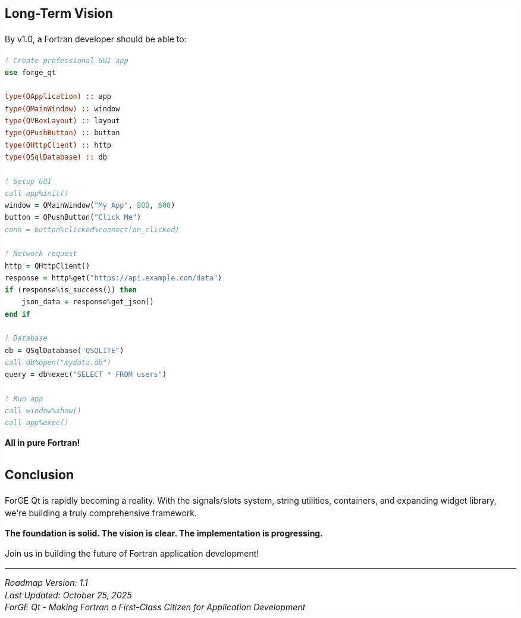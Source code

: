 ## Long-Term Vision

By v1.0, a Fortran developer should be able to:

```fortran
! Create professional GUI app
use forge_qt

type(QApplication) :: app
type(QMainWindow) :: window
type(QVBoxLayout) :: layout
type(QPushButton) :: button
type(QHttpClient) :: http
type(QSqlDatabase) :: db

! Setup GUI
call app%init()
window = QMainWindow("My App", 800, 600)
button = QPushButton("Click Me")
conn = button%clicked%connect(on_clicked)

! Network request
http = QHttpClient()
response = http%get("https://api.example.com/data")
if (response%is_success()) then
    json_data = response%get_json()
end if

! Database
db = QSqlDatabase("QSQLITE")
call db%open("mydata.db")
query = db%exec("SELECT * FROM users")

! Run app
call window%show()
call app%exec()
```

**All in pure Fortran!**

## Conclusion

ForGE Qt is rapidly becoming a reality. With the signals/slots system, string utilities, containers, and expanding widget library, we're building a truly comprehensive framework.

**The foundation is solid. The vision is clear. The implementation is progressing.**

Join us in building the future of Fortran application development!

---

*Roadmap Version: 1.1*  
*Last Updated: October 25, 2025*  
*ForGE Qt - Making Fortran a First-Class Citizen for Application Development*

